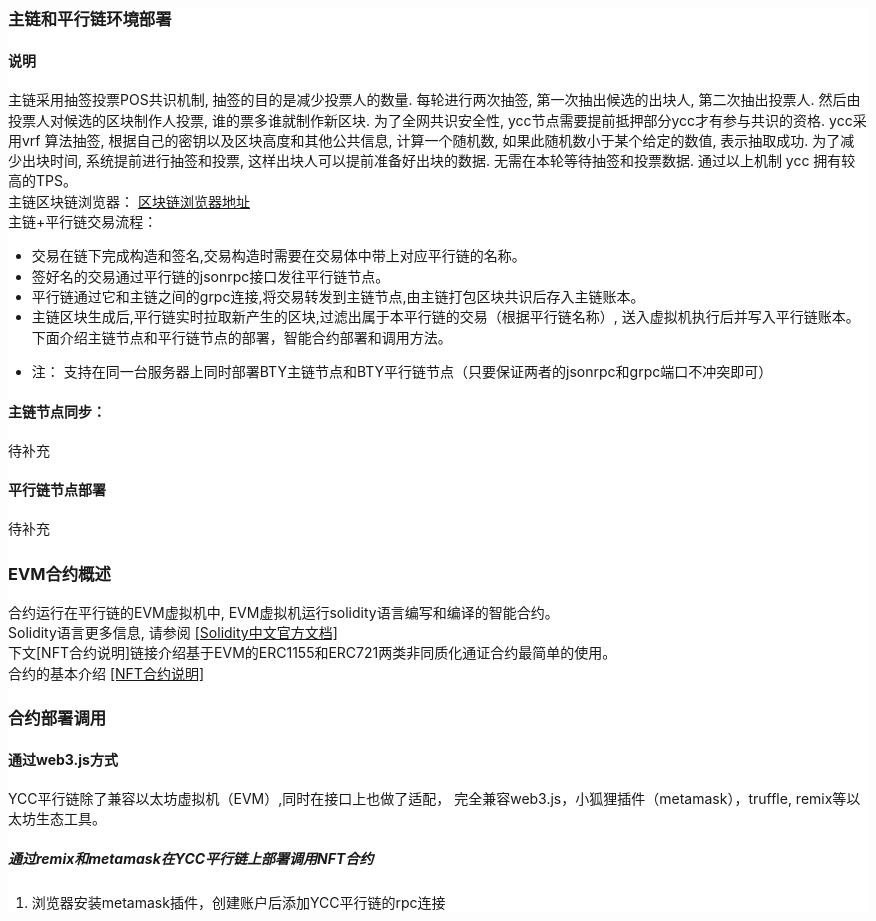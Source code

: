 ### 主链和平行链环境部署
#### 说明  
主链采用抽签投票POS共识机制, 抽签的目的是减少投票人的数量. 每轮进行两次抽签, 第一次抽出候选的出块人, 第二次抽出投票人. 然后由投票人对候选的区块制作人投票, 谁的票多谁就制作新区块. 为了全网共识安全性, ycc节点需要提前抵押部分ycc才有参与共识的资格. ycc采用vrf 算法抽签, 根据自己的密钥以及区块高度和其他公共信息, 计算一个随机数, 如果此随机数小于某个给定的数值, 表示抽取成功. 为了减少出块时间, 系统提前进行抽签和投票, 这样出块人可以提前准备好出块的数据. 无需在本轮等待抽签和投票数据. 
通过以上机制 ycc 拥有较高的TPS。   
主链区块链浏览器： [区块链浏览器地址](https://mainnet.yuan.org/block)   
主链+平行链交易流程：  
- 交易在链下完成构造和签名,交易构造时需要在交易体中带上对应平行链的名称。   
- 签好名的交易通过平行链的jsonrpc接口发往平行链节点。   
- 平行链通过它和主链之间的grpc连接,将交易转发到主链节点,由主链打包区块共识后存入主链账本。   
- 主链区块生成后,平行链实时拉取新产生的区块,过滤出属于本平行链的交易（根据平行链名称）, 送入虚拟机执行后并写入平行链账本。  
下面介绍主链节点和平行链节点的部署，智能合约部署和调用方法。  
+ 注： 支持在同一台服务器上同时部署BTY主链节点和BTY平行链节点（只要保证两者的jsonrpc和grpc端口不冲突即可）   
	
#### 主链节点同步：  
待补充
 
#### 平行链节点部署 
待补充

### EVM合约概述
合约运行在平行链的EVM虚拟机中, EVM虚拟机运行solidity语言编写和编译的智能合约。   
Solidity语言更多信息, 请参阅  [[Solidity中文官方文档]](https://learnblockchain.cn/docs/solidity/)  
下文[NFT合约说明]链接介绍基于EVM的ERC1155和ERC721两类非同质化通证合约最简单的使用。  
合约的基本介绍 [[NFT合约说明]](https://github.com/andyYuanFZM/yccDemo/blob/master/NFT合约说明.md)   

### 合约部署调用     
#### 通过web3.js方式 
YCC平行链除了兼容以太坊虚拟机（EVM）,同时在接口上也做了适配， 完全兼容web3.js，小狐狸插件（metamask），truffle, remix等以太坊生态工具。

##### 通过remix和metamask在YCC平行链上部署调用NFT合约  
1.  浏览器安装metamask插件，创建账户后添加YCC平行链的rpc连接  